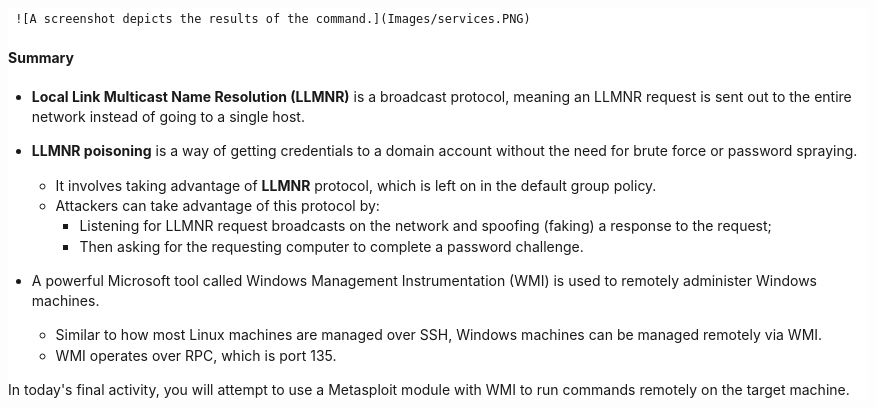      ![A screenshot depicts the results of the command.](Images/services.PNG)


#### Summary 


- **Local Link Multicast Name Resolution (LLMNR)** is a broadcast protocol, meaning an LLMNR request is sent out to the entire network instead of going to a single host.

- **LLMNR poisoning** is a way of getting credentials to a domain account without the need for brute force or password spraying. 
   - It involves taking advantage of **LLMNR** protocol, which is left on in the default group policy. 
   - Attackers can take advantage of this protocol by:
     - Listening for LLMNR request broadcasts on the network and spoofing (faking) a response to the request;
     - Then asking for the requesting computer to complete a password challenge.

 - A powerful Microsoft tool called Windows Management Instrumentation (WMI) is used to remotely administer Windows machines.
   - Similar to how most Linux machines are managed over SSH, Windows machines can be managed remotely via WMI.
   - WMI operates over RPC, which is port 135. 

In today's final activity, you will attempt to use a Metasploit module with WMI to run commands remotely on the target machine.
